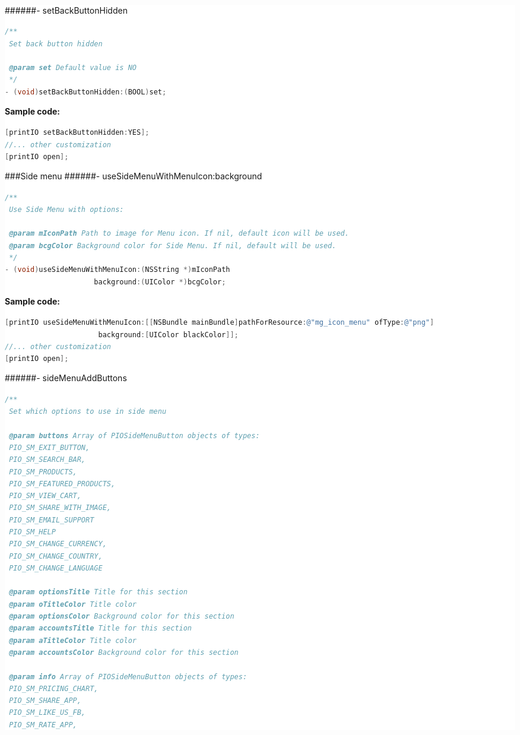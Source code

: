 ######- setBackButtonHidden
```Objective-C
/**
 Set back button hidden
 
 @param set Default value is NO
 */
- (void)setBackButtonHidden:(BOOL)set;
```
**Sample code:**
```Objective-C
[printIO setBackButtonHidden:YES];
//... other customization
[printIO open];
```
###Side menu
######- useSideMenuWithMenuIcon:background
```Objective-C
/**
 Use Side Menu with options:

 @param mIconPath Path to image for Menu icon. If nil, default icon will be used.
 @param bcgColor Background color for Side Menu. If nil, default will be used.
 */
- (void)useSideMenuWithMenuIcon:(NSString *)mIconPath
                     background:(UIColor *)bcgColor;
```
**Sample code:**
```Objective-C
[printIO useSideMenuWithMenuIcon:[[NSBundle mainBundle]pathForResource:@"mg_icon_menu" ofType:@"png"] 
                      background:[UIColor blackColor]];
//... other customization
[printIO open];
```
######- sideMenuAddButtons
```Objective-C
/**
 Set which options to use in side menu

 @param buttons Array of PIOSideMenuButton objects of types:
 PIO_SM_EXIT_BUTTON,
 PIO_SM_SEARCH_BAR,
 PIO_SM_PRODUCTS,
 PIO_SM_FEATURED_PRODUCTS,
 PIO_SM_VIEW_CART,
 PIO_SM_SHARE_WITH_IMAGE,
 PIO_SM_EMAIL_SUPPORT
 PIO_SM_HELP
 PIO_SM_CHANGE_CURRENCY,
 PIO_SM_CHANGE_COUNTRY,
 PIO_SM_CHANGE_LANGUAGE
 
 @param optionsTitle Title for this section
 @param oTitleColor Title color
 @param optionsColor Background color for this section
 @param accountsTitle Title for this section
 @param aTitleColor Title color
 @param accountsColor Background color for this section
 
 @param info Array of PIOSideMenuButton objects of types:
 PIO_SM_PRICING_CHART,
 PIO_SM_SHARE_APP,
 PIO_SM_LIKE_US_FB,
 PIO_SM_RATE_APP,
```